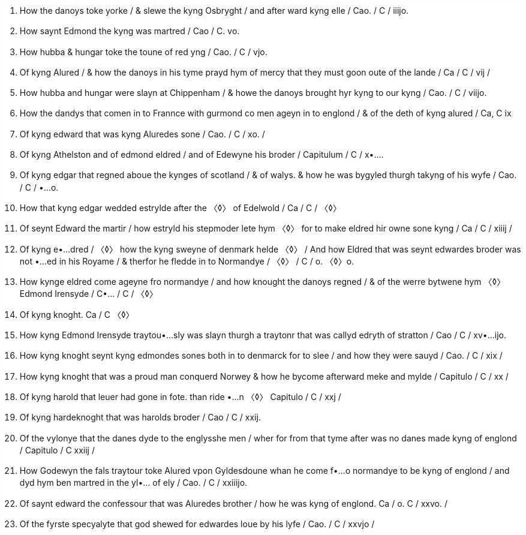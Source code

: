 1. How the danoys toke yorke / & slewe the kyng Osbryght / and after ward kyng elle / Cao. / C / iiijo.

1. How saynt Edmond the kyng was martred / Cao / C. vo.

1. How hubba & hungar toke the toune of red yng / Cao. / C / vjo.

1. Of kyng Alured / & how the danoys in his tyme prayd hym of mercy that they must goon oute of the lande / Ca / C / vij / 

1. How hubba and hungar were slayn at Chippenham / & howe the danoys brought hyr kyng to our kyng / Cao. / C / viijo.

1. How the dandys that comen in to Frannce with gurmond co men ageyn in to englond / & of the deth of kyng alured / Ca, C ix

1. Of kyng edward that was kyng Aluredes sone / Cao. / C / xo. /

1. Of kyng Athelston and of edmond eldred / and of Edewyne his broder / Capitulum / C / x•….

1. Of kyng edgar that regned aboue the kynges of scotland / & of walys. & how he was bygyled thurgh takyng of his wyfe / Cao. / C / •…o.

1. How that kyng edgar wedded estrylde after the 〈◊〉 of Edelwold / Ca / C / 〈◊〉

1. Of seynt Edward the martir / how estryld his stepmoder lete hym 〈◊〉 for to make eldred hir owne sone kyng / Ca / C / xiiij / 

1. Of kyng e•…dred / 〈◊〉 how the kyng sweyne of denmark helde 〈◊〉 / And how Eldred that was seynt edwardes broder was not •…ed in his Royame / & therfor he fledde in to Normandye / 〈◊〉 / C / o. 〈◊〉o.

1. How kynge eldred come ageyne fro normandye / and how knought the danoys regned / & of the werre bytwene hym 〈◊〉 Edmond Irensyde / C•… / C / 〈◊〉

1. Of kyng knoght. Ca / C 〈◊〉

1. How kyng Edmond Irensyde traytou•…sly was slayn thurgh a traytonr that was callyd edryth of stratton / Cao / C / xv•…ijo.

1. How kyng knoght seynt kyng edmondes sones both in to denmarck for to slee / and how they were sauyd / Cao. / C / xix / 

1. How kyng knoght that was a proud man conquerd Norwey & how he bycome afterward meke and mylde / Capitulo / C / xx / 

1. Of kyng harold that leuer had gone in fote. than ride •…n 〈◊〉
Capitulo / C / xxj / 

1. Of kyng hardeknoght that was harolds broder / Cao / C / xxij.

1. Of the vylonye that the danes dyde to the englysshe men / wher for from that tyme after was no danes made kyng of englond / Capitulo / C xxiij / 

1. How Godewyn the fals traytour toke Alured vpon Gyldesdoune whan he come f•…o normandye to be kyng of englond / and dyd hym ben martred in the yl•… of ely / Cao. / C / xxiiijo.

1. Of saynt edward the confessour that was Aluredes brother / how he was kyng of englond. Ca / o. C / xxvo. /

1. Of the fyrste specyalyte that god shewed for edwardes loue by his lyfe / Cao. / C / xxvjo / 
